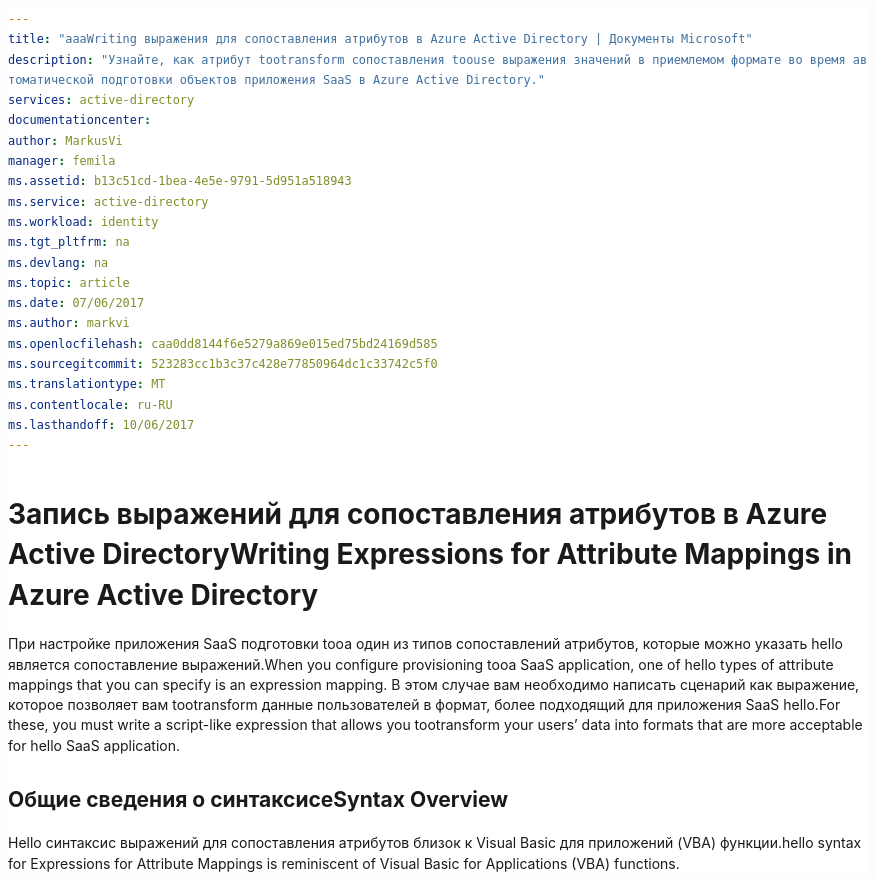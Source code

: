 ```yaml
---
title: "aaaWriting выражения для сопоставления атрибутов в Azure Active Directory | Документы Microsoft"
description: "Узнайте, как атрибут tootransform сопоставления toouse выражения значений в приемлемом формате во время автоматической подготовки объектов приложения SaaS в Azure Active Directory."
services: active-directory
documentationcenter: 
author: MarkusVi
manager: femila
ms.assetid: b13c51cd-1bea-4e5e-9791-5d951a518943
ms.service: active-directory
ms.workload: identity
ms.tgt_pltfrm: na
ms.devlang: na
ms.topic: article
ms.date: 07/06/2017
ms.author: markvi
ms.openlocfilehash: caa0dd8144f6e5279a869e015ed75bd24169d585
ms.sourcegitcommit: 523283cc1b3c37c428e77850964dc1c33742c5f0
ms.translationtype: MT
ms.contentlocale: ru-RU
ms.lasthandoff: 10/06/2017
---
```

# <a name="writing-expressions-for-attribute-mappings-in-azure-active-directory"></a><span data-ttu-id="148f5-103">Запись выражений для сопоставления атрибутов в Azure Active Directory</span><span class="sxs-lookup"><span data-stu-id="148f5-103">Writing Expressions for Attribute Mappings in Azure Active Directory</span></span>
<span data-ttu-id="148f5-104">При настройке приложения SaaS подготовки tooa один из типов сопоставлений атрибутов, которые можно указать hello является сопоставление выражений.</span><span class="sxs-lookup"><span data-stu-id="148f5-104">When you configure provisioning tooa SaaS application, one of hello types of attribute mappings that you can specify is an expression mapping.</span></span> <span data-ttu-id="148f5-105">В этом случае вам необходимо написать сценарий как выражение, которое позволяет вам tootransform данные пользователей в формат, более подходящий для приложения SaaS hello.</span><span class="sxs-lookup"><span data-stu-id="148f5-105">For these, you must write a script-like expression that allows you tootransform your users’ data into formats that are more acceptable for hello SaaS application.</span></span>

## <a name="syntax-overview"></a><span data-ttu-id="148f5-106">Общие сведения о синтаксисе</span><span class="sxs-lookup"><span data-stu-id="148f5-106">Syntax Overview</span></span>
<span data-ttu-id="148f5-107">Hello синтаксис выражений для сопоставления атрибутов близок к Visual Basic для приложений (VBA) функции.</span><span class="sxs-lookup"><span data-stu-id="148f5-107">hello syntax for Expressions for Attribute Mappings is reminiscent of Visual Basic for Applications (VBA) functions.</span></span>
